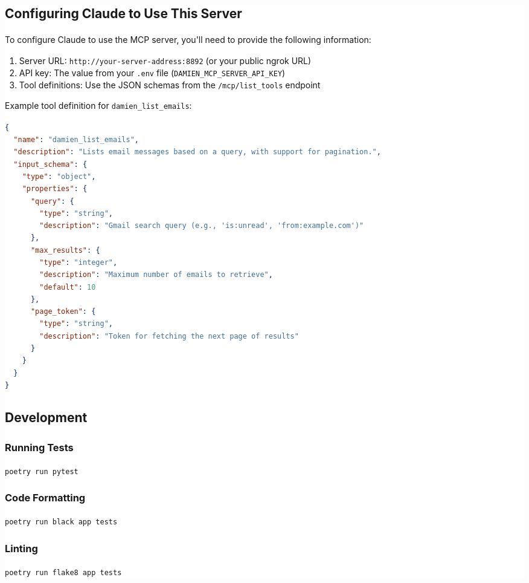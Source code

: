 ## Configuring Claude to Use This Server

To configure Claude to use the MCP server, you'll need to provide the following information:

1. Server URL: `http://your-server-address:8892` (or your public ngrok URL)
2. API key: The value from your `.env` file (`DAMIEN_MCP_SERVER_API_KEY`)
3. Tool definitions: Use the JSON schemas from the `/mcp/list_tools` endpoint

Example tool definition for `damien_list_emails`:

```json
{
  "name": "damien_list_emails",
  "description": "Lists email messages based on a query, with support for pagination.",
  "input_schema": {
    "type": "object",
    "properties": {
      "query": {
        "type": "string",
        "description": "Gmail search query (e.g., 'is:unread', 'from:example.com')"
      },
      "max_results": {
        "type": "integer",
        "description": "Maximum number of emails to retrieve",
        "default": 10
      },
      "page_token": {
        "type": "string",
        "description": "Token for fetching the next page of results"
      }
    }
  }
}
```

## Development

### Running Tests

```bash
poetry run pytest
```

### Code Formatting

```bash
poetry run black app tests
```

### Linting

```bash
poetry run flake8 app tests
```
